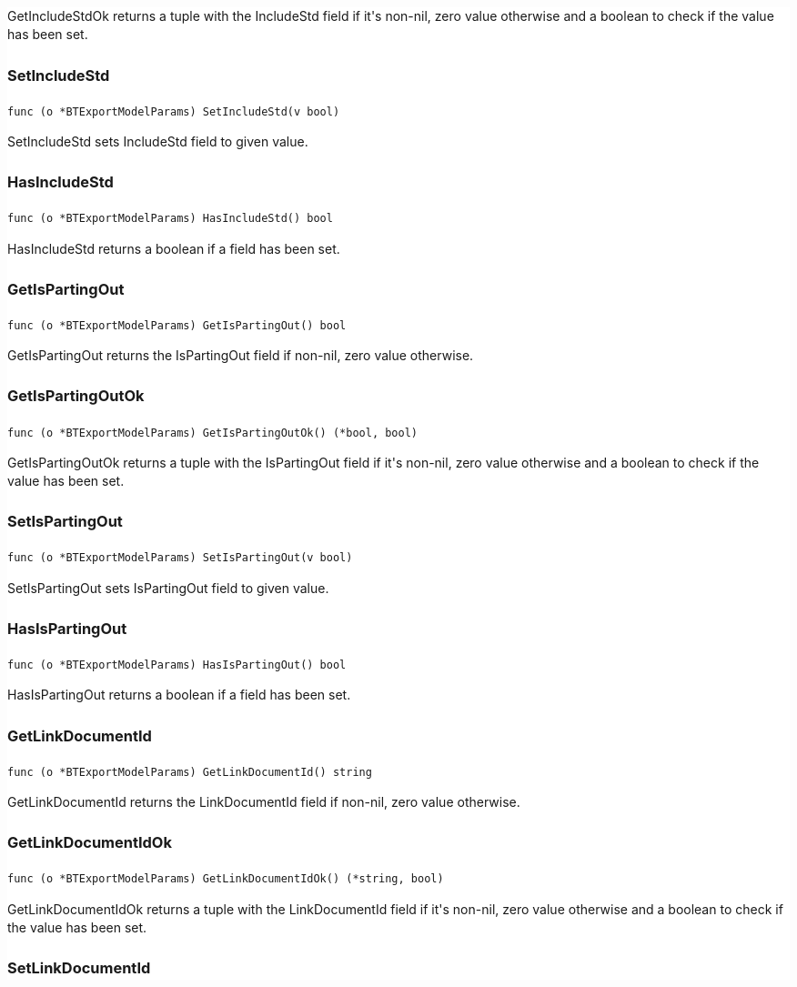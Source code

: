 GetIncludeStdOk returns a tuple with the IncludeStd field if it's non-nil, zero value otherwise
and a boolean to check if the value has been set.

### SetIncludeStd

`func (o *BTExportModelParams) SetIncludeStd(v bool)`

SetIncludeStd sets IncludeStd field to given value.

### HasIncludeStd

`func (o *BTExportModelParams) HasIncludeStd() bool`

HasIncludeStd returns a boolean if a field has been set.

### GetIsPartingOut

`func (o *BTExportModelParams) GetIsPartingOut() bool`

GetIsPartingOut returns the IsPartingOut field if non-nil, zero value otherwise.

### GetIsPartingOutOk

`func (o *BTExportModelParams) GetIsPartingOutOk() (*bool, bool)`

GetIsPartingOutOk returns a tuple with the IsPartingOut field if it's non-nil, zero value otherwise
and a boolean to check if the value has been set.

### SetIsPartingOut

`func (o *BTExportModelParams) SetIsPartingOut(v bool)`

SetIsPartingOut sets IsPartingOut field to given value.

### HasIsPartingOut

`func (o *BTExportModelParams) HasIsPartingOut() bool`

HasIsPartingOut returns a boolean if a field has been set.

### GetLinkDocumentId

`func (o *BTExportModelParams) GetLinkDocumentId() string`

GetLinkDocumentId returns the LinkDocumentId field if non-nil, zero value otherwise.

### GetLinkDocumentIdOk

`func (o *BTExportModelParams) GetLinkDocumentIdOk() (*string, bool)`

GetLinkDocumentIdOk returns a tuple with the LinkDocumentId field if it's non-nil, zero value otherwise
and a boolean to check if the value has been set.

### SetLinkDocumentId
